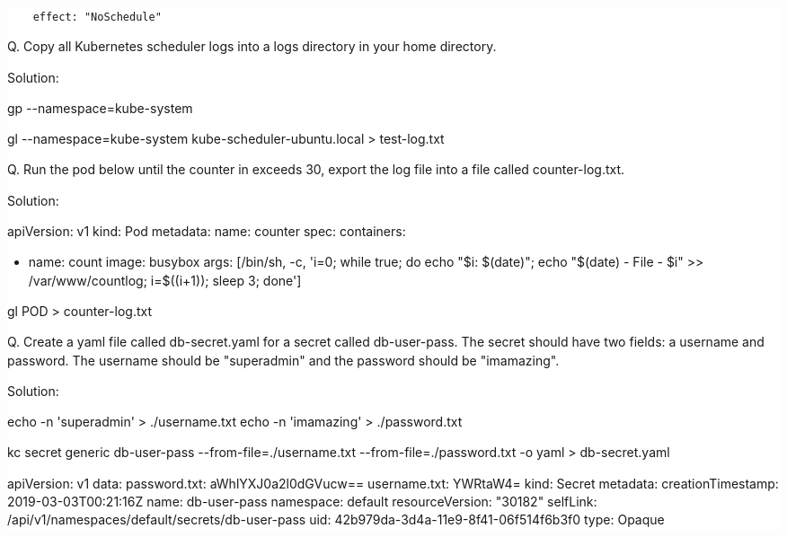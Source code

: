         effect: "NoSchedule"
 

 
Q.  Copy all Kubernetes scheduler logs into a logs directory in your home directory.

Solution:

gp --namespace=kube-system

gl --namespace=kube-system kube-scheduler-ubuntu.local > test-log.txt



Q.  Run the pod below until the counter in exceeds 30, export the log file into a file called counter-log.txt.

Solution:

apiVersion: v1
kind: Pod
metadata:
  name: counter
spec:
  containers:
  - name: count
    image: busybox
    args: [/bin/sh, -c, 'i=0; while true; do echo "$i: $(date)"; echo "$(date) - File - $i" >> /var/www/countlog; i=$((i+1)); sleep 3; done']
 
 
gl POD > counter-log.txt
 
 
 
Q.  Create a yaml file called db-secret.yaml for a secret called db-user-pass.
The secret should have two fields: a username and password. 
The username should be "superadmin" and the password should be "imamazing".

Solution:

echo -n 'superadmin' > ./username.txt
echo -n 'imamazing' > ./password.txt
                 
kc secret generic db-user-pass --from-file=./username.txt --from-file=./password.txt -o yaml > db-secret.yaml

apiVersion: v1
data:
  password.txt: aWhlYXJ0a2l0dGVucw==
  username.txt: YWRtaW4=
kind: Secret
metadata:
  creationTimestamp: 2019-03-03T00:21:16Z
  name: db-user-pass
  namespace: default
  resourceVersion: "30182"
  selfLink: /api/v1/namespaces/default/secrets/db-user-pass
  uid: 42b979da-3d4a-11e9-8f41-06f514f6b3f0
type: Opaque
